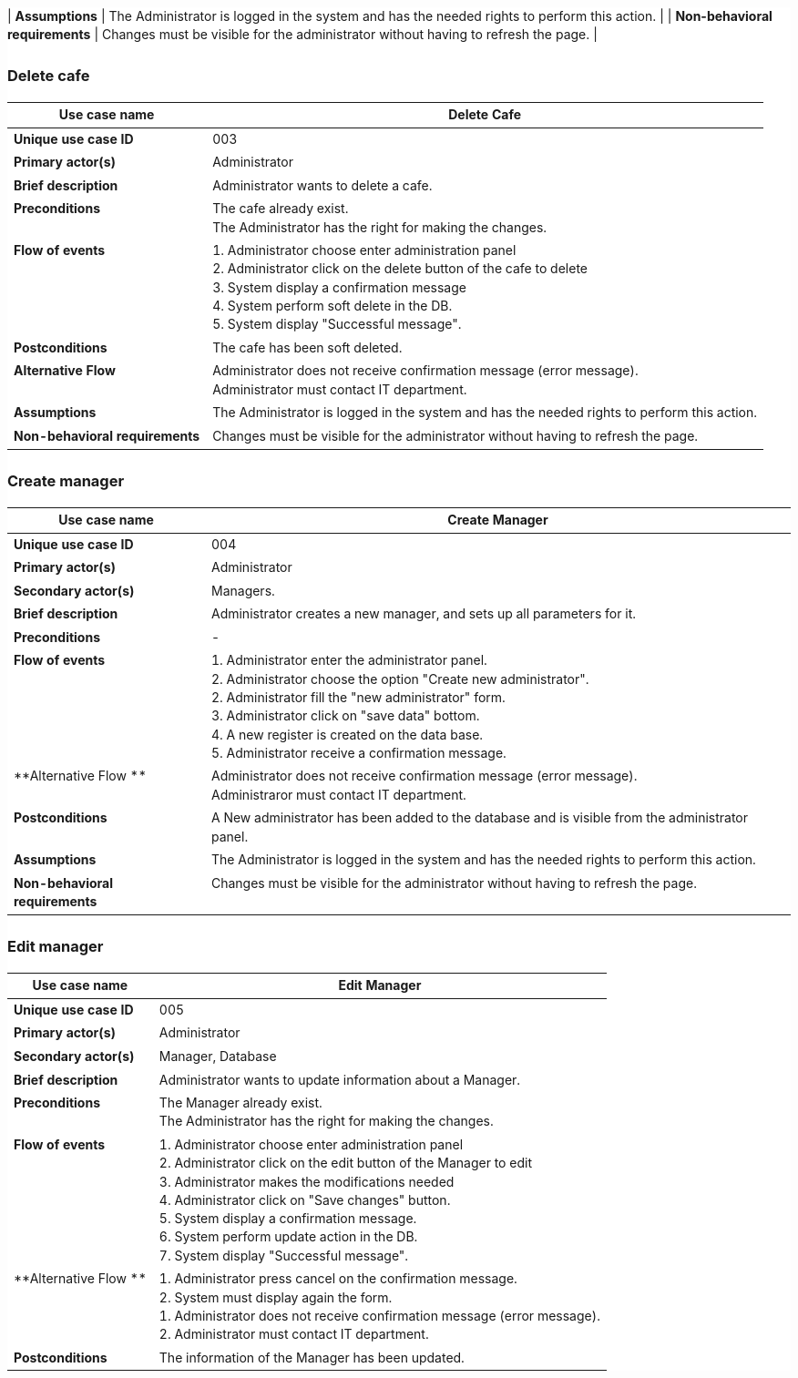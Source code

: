 | **Assumptions**        		  | The Administrator is logged in the system and has the needed rights to perform this action. |
| **Non-behavioral requirements** | Changes must be visible for the administrator without having to refresh the page. |

### Delete cafe

| Use case name          | Delete Cafe                                                  |
| ---------------------- | ------------------------------------------------------------ |
| **Unique use case ID** | 003                                                          |
| **Primary actor(s)**   | Administrator                                                |
| **Brief description**  | Administrator wants to delete a cafe.                        |
| **Preconditions**      | The cafe already exist. <br/>The Administrator has the right for making the changes. |
| **Flow of events**     | 1. Administrator choose enter administration panel<br/>2. Administrator click on the delete button of the cafe to delete<br/>3. System display a confirmation message<br/>4. System perform soft delete in the DB.<br/>5. System display "Successful message". |
| **Postconditions**     | The cafe has been soft deleted.                              |
| **Alternative Flow**   | Administrator does not receive confirmation message (error message). <br/>Administrator must contact IT department. |
| **Assumptions**        | The Administrator is logged in the system and has the needed rights to perform this action. |
| **Non-behavioral requirements** | Changes must be visible for the administrator without having to refresh the page. |

### Create manager

| Use case name          | Create Manager                                               |
| ---------------------- | ------------------------------------------------------------ |
| **Unique use case ID** | 004                                                          |
| **Primary actor(s)**   | Administrator                                                |
| **Secondary actor(s)** | Managers. <br/>                                              |
| **Brief description**  | Administrator creates a new manager, and sets up all parameters for it. |
| **Preconditions**      | -                                                            |
| **Flow of events**     | 1. Administrator enter the administrator panel.<br/>2. Administrator choose the option "Create new administrator". <br/>2. Administrator fill the "new administrator" form. <br/>3. Administrator click on "save data" bottom.<br/>4. A new register is created on the data base. <br/>5. Administrator receive a confirmation message. |
| **Alternative Flow **  | Administrator does not receive confirmation message (error message). <br/>Administraror must contact IT department. |
| **Postconditions**     | A New administrator has been added to the database and is visible from the administrator panel.<br/> |
| **Assumptions**        | The Administrator is logged in the system and has the needed rights to perform this action. |
| **Non-behavioral requirements** | Changes must be visible for the administrator without having to refresh the page. |

### Edit manager

| Use case name                   | Edit Manager                                                 |
| ------------------------------- | ------------------------------------------------------------ |
| **Unique use case ID**          | 005                                                          |
| **Primary actor(s)**            | Administrator                                                |
| **Secondary actor(s)**          | Manager, Database                                            |
| **Brief description**           | Administrator wants to update information about a Manager.   |
| **Preconditions**               | The Manager already exist. <br/>The Administrator has the right for making the changes. |
| **Flow of events**              | 1. Administrator choose enter administration panel<br/>2. Administrator click on the edit button of the Manager to edit <br/>3. Administrator makes the modifications needed<br/>4. Administrator click on "Save changes" button.<br/>5. System display a confirmation message.<br/>6. System perform update action in the DB.<br/>7. System display "Successful message". |
| **Alternative Flow **           | 1. Administrator press cancel on the confirmation message.<br/>2. System must display again the form. <br/>1. Administrator does not receive confirmation message (error message). <br/>2. Administrator must contact IT department. |
| **Postconditions**              | The information of the Manager has been updated.             |